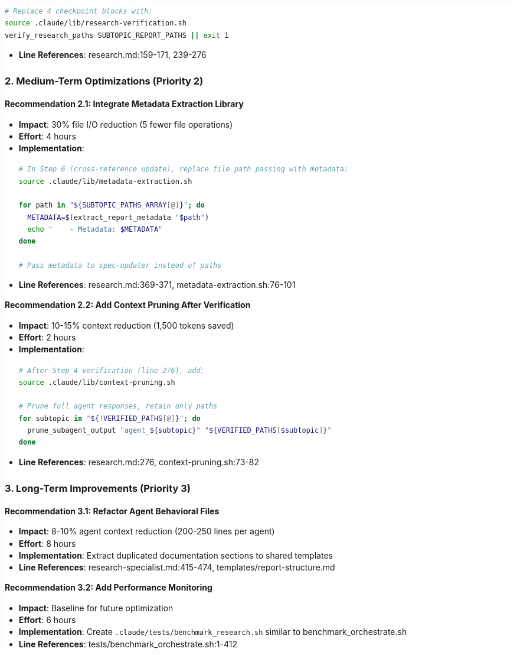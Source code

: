   ```bash
  # Replace 4 checkpoint blocks with:
  source .claude/lib/research-verification.sh
  verify_research_paths SUBTOPIC_REPORT_PATHS || exit 1
  ```
- **Line References**: research.md:159-171, 239-276

### 2. Medium-Term Optimizations (Priority 2)

**Recommendation 2.1: Integrate Metadata Extraction Library**
- **Impact**: 30% file I/O reduction (5 fewer file operations)
- **Effort**: 4 hours
- **Implementation**:
  ```bash
  # In Step 6 (cross-reference update), replace file path passing with metadata:
  source .claude/lib/metadata-extraction.sh

  for path in "${SUBTOPIC_PATHS_ARRAY[@]}"; do
    METADATA=$(extract_report_metadata "$path")
    echo "    - Metadata: $METADATA"
  done

  # Pass metadata to spec-updater instead of paths
  ```
- **Line References**: research.md:369-371, metadata-extraction.sh:76-101

**Recommendation 2.2: Add Context Pruning After Verification**
- **Impact**: 10-15% context reduction (1,500 tokens saved)
- **Effort**: 2 hours
- **Implementation**:
  ```bash
  # After Step 4 verification (line 276), add:
  source .claude/lib/context-pruning.sh

  # Prune full agent responses, retain only paths
  for subtopic in "${!VERIFIED_PATHS[@]}"; do
    prune_subagent_output "agent_${subtopic}" "${VERIFIED_PATHS[$subtopic]}"
  done
  ```
- **Line References**: research.md:276, context-pruning.sh:73-82

### 3. Long-Term Improvements (Priority 3)

**Recommendation 3.1: Refactor Agent Behavioral Files**
- **Impact**: 8-10% agent context reduction (200-250 lines per agent)
- **Effort**: 8 hours
- **Implementation**: Extract duplicated documentation sections to shared templates
- **Line References**: research-specialist.md:415-474, templates/report-structure.md

**Recommendation 3.2: Add Performance Monitoring**
- **Impact**: Baseline for future optimization
- **Effort**: 6 hours
- **Implementation**: Create `.claude/tests/benchmark_research.sh` similar to benchmark_orchestrate.sh
- **Line References**: tests/benchmark_orchestrate.sh:1-412
